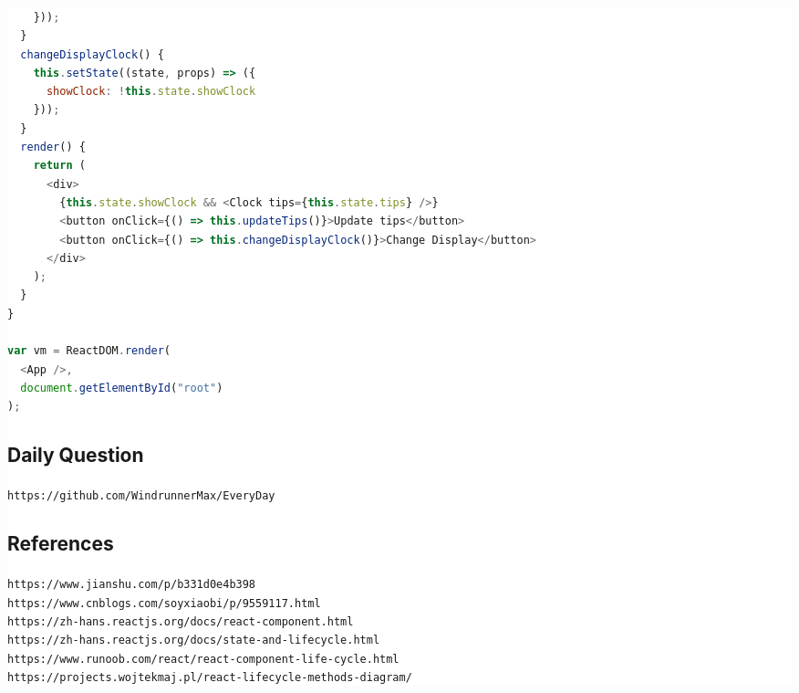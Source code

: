 ```javascript
    }));
  }
  changeDisplayClock() {
    this.setState((state, props) => ({
      showClock: !this.state.showClock
    }));
  }
  render() {
    return (
      <div>
        {this.state.showClock && <Clock tips={this.state.tips} />}
        <button onClick={() => this.updateTips()}>Update tips</button>
        <button onClick={() => this.changeDisplayClock()}>Change Display</button>
      </div>
    );
  }
}

var vm = ReactDOM.render(
  <App />,
  document.getElementById("root")
);
```

## Daily Question

```
https://github.com/WindrunnerMax/EveryDay
```

## References

```
https://www.jianshu.com/p/b331d0e4b398
https://www.cnblogs.com/soyxiaobi/p/9559117.html
https://zh-hans.reactjs.org/docs/react-component.html
https://zh-hans.reactjs.org/docs/state-and-lifecycle.html
https://www.runoob.com/react/react-component-life-cycle.html
https://projects.wojtekmaj.pl/react-lifecycle-methods-diagram/
```